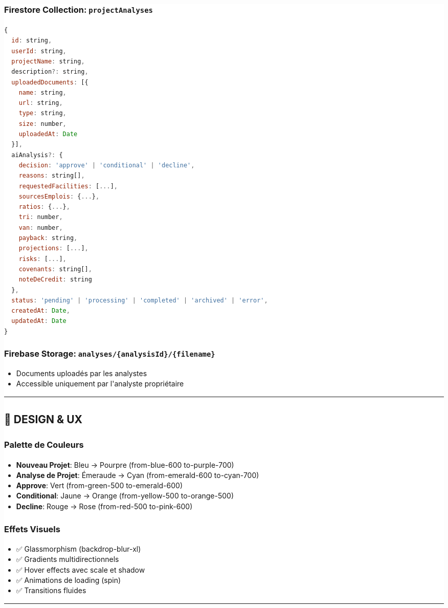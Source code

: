 ### Firestore Collection: `projectAnalyses`
```javascript
{
  id: string,
  userId: string,
  projectName: string,
  description?: string,
  uploadedDocuments: [{
    name: string,
    url: string,
    type: string,
    size: number,
    uploadedAt: Date
  }],
  aiAnalysis?: {
    decision: 'approve' | 'conditional' | 'decline',
    reasons: string[],
    requestedFacilities: [...],
    sourcesEmplois: {...},
    ratios: {...},
    tri: number,
    van: number,
    payback: string,
    projections: [...],
    risks: [...],
    covenants: string[],
    noteDeCredit: string
  },
  status: 'pending' | 'processing' | 'completed' | 'archived' | 'error',
  createdAt: Date,
  updatedAt: Date
}
```

### Firebase Storage: `analyses/{analysisId}/{filename}`
- Documents uploadés par les analystes
- Accessible uniquement par l'analyste propriétaire

---

## 🎨 DESIGN & UX

### Palette de Couleurs
- **Nouveau Projet**: Bleu → Pourpre (from-blue-600 to-purple-700)
- **Analyse de Projet**: Émeraude → Cyan (from-emerald-600 to-cyan-700)
- **Approve**: Vert (from-green-500 to-emerald-600)
- **Conditional**: Jaune → Orange (from-yellow-500 to-orange-500)
- **Decline**: Rouge → Rose (from-red-500 to-pink-600)

### Effets Visuels
- ✅ Glassmorphism (backdrop-blur-xl)
- ✅ Gradients multidirectionnels
- ✅ Hover effects avec scale et shadow
- ✅ Animations de loading (spin)
- ✅ Transitions fluides

---
